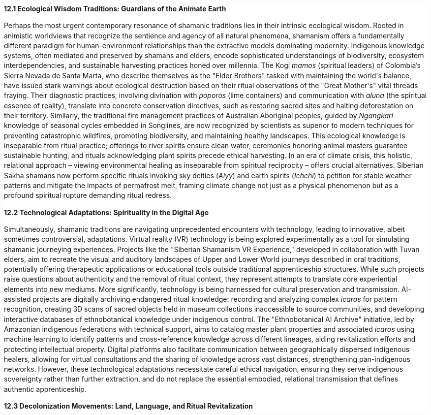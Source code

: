 **12.1 Ecological Wisdom Traditions: Guardians of the Animate Earth**

Perhaps the most urgent contemporary resonance of shamanic traditions lies in their intrinsic ecological wisdom. Rooted in animistic worldviews that recognize the sentience and agency of all natural phenomena, shamanism offers a fundamentally different paradigm for human-environment relationships than the extractive models dominating modernity. Indigenous knowledge systems, often mediated and preserved by shamans and elders, encode sophisticated understandings of biodiversity, ecosystem interdependencies, and sustainable harvesting practices honed over millennia. The Kogi *mamos* (spiritual leaders) of Colombia’s Sierra Nevada de Santa Marta, who describe themselves as the "Elder Brothers" tasked with maintaining the world's balance, have issued stark warnings about ecological destruction based on their ritual observations of the "Great Mother's" vital threads fraying. Their diagnostic practices, involving divination with *poporos* (lime containers) and communication with *aluna* (the spiritual essence of reality), translate into concrete conservation directives, such as restoring sacred sites and halting deforestation on their territory. Similarly, the traditional fire management practices of Australian Aboriginal peoples, guided by *Ngangkari* knowledge of seasonal cycles embedded in Songlines, are now recognized by scientists as superior to modern techniques for preventing catastrophic wildfires, promoting biodiversity, and maintaining healthy landscapes. This ecological knowledge is inseparable from ritual practice; offerings to river spirits ensure clean water, ceremonies honoring animal masters guarantee sustainable hunting, and rituals acknowledging plant spirits precede ethical harvesting. In an era of climate crisis, this holistic, relational approach – viewing environmental healing as inseparable from spiritual reciprocity – offers crucial alternatives. Siberian Sakha shamans now perform specific rituals invoking sky deities (*Aiyy*) and earth spirits (*Ichchi*) to petition for stable weather patterns and mitigate the impacts of permafrost melt, framing climate change not just as a physical phenomenon but as a profound spiritual rupture demanding ritual redress.

**12.2 Technological Adaptations: Spirituality in the Digital Age**

Simultaneously, shamanic traditions are navigating unprecedented encounters with technology, leading to innovative, albeit sometimes controversial, adaptations. Virtual reality (VR) technology is being explored experimentally as a tool for simulating shamanic journeying experiences. Projects like the "Siberian Shamanism VR Experience," developed in collaboration with Tuvan elders, aim to recreate the visual and auditory landscapes of Upper and Lower World journeys described in oral traditions, potentially offering therapeutic applications or educational tools outside traditional apprenticeship structures. While such projects raise questions about authenticity and the removal of ritual context, they represent attempts to translate core experiential elements into new mediums. More significantly, technology is being harnessed for cultural preservation and transmission. AI-assisted projects are digitally archiving endangered ritual knowledge: recording and analyzing complex *icaros* for pattern recognition, creating 3D scans of sacred objects held in museum collections inaccessible to source communities, and developing interactive databases of ethnobotanical knowledge under indigenous control. The "Ethnobotanical AI Archive" initiative, led by Amazonian indigenous federations with technical support, aims to catalog master plant properties and associated *icaros* using machine learning to identify patterns and cross-reference knowledge across different lineages, aiding revitalization efforts and protecting intellectual property. Digital platforms also facilitate communication between geographically dispersed indigenous healers, allowing for virtual consultations and the sharing of knowledge across vast distances, strengthening pan-indigenous networks. However, these technological adaptations necessitate careful ethical navigation, ensuring they serve indigenous sovereignty rather than further extraction, and do not replace the essential embodied, relational transmission that defines authentic apprenticeship.

**12.3 Decolonization Movements: Land, Language, and Ritual Revitalization**
